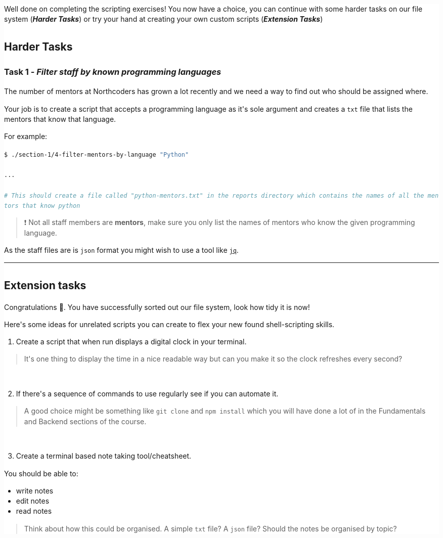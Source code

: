 
Well done on completing the scripting exercises! You now have a choice, you can continue with some harder tasks on our file system (**_Harder Tasks_**) or try your hand at creating your own custom scripts (**_Extension Tasks_**)

## Harder Tasks



### **Task 1** - _Filter staff by known programming languages_

The number of mentors at Northcoders has grown a lot recently and we need a way to find out who should be assigned where.

Your job is to create a script that accepts a programming language as it's sole argument and creates a `txt` file that lists the mentors that know that language.

For example:

```sh
$ ./section-1/4-filter-mentors-by-language "Python"

...

# This should create a file called "python-mentors.txt" in the reports directory which contains the names of all the mentors that know python
```

> ❗ Not all staff members are **mentors**, make sure you only list the names of mentors who know the given programming language.

As the staff files are is `json` format you might wish to use a tool like [`jq`](https://stedolan.github.io/jq/).
</br>

---

## Extension tasks

Congratulations 🎉. You have successfully sorted out our file system, look how tidy it is now!

Here's some ideas for unrelated scripts you can create to flex your new found shell-scripting skills.

1. Create a script that when run displays a digital clock in your terminal.

> It's one thing to display the time in a nice readable way but can you make it so the clock refreshes every second?

</br>

2. If there's a sequence of commands to use regularly see if you can automate it.

> A good choice might be something like `git clone` and `npm install` which you will have done a lot of in the Fundamentals and Backend sections of the course.

</br>

3. Create a terminal based note taking tool/cheatsheet.

You should be able to:

- write notes
- edit notes
- read notes

> Think about how this could be organised. A simple `txt` file? A `json` file? Should the notes be organised by topic?
